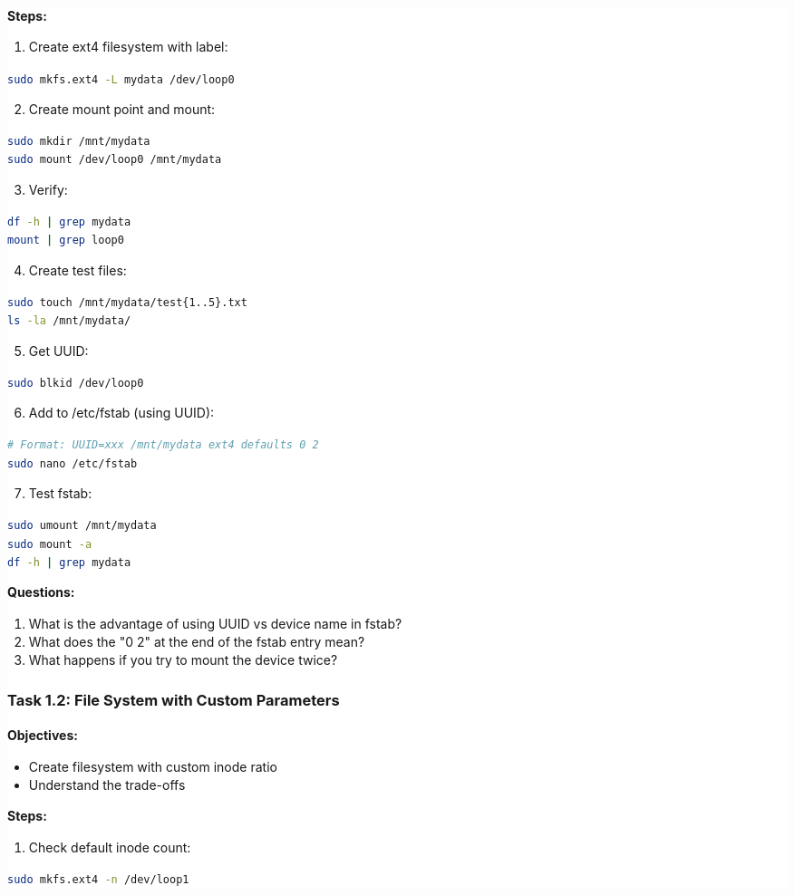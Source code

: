 **Steps:**

1. Create ext4 filesystem with label:
```bash
sudo mkfs.ext4 -L mydata /dev/loop0
```

2. Create mount point and mount:
```bash
sudo mkdir /mnt/mydata
sudo mount /dev/loop0 /mnt/mydata
```

3. Verify:
```bash
df -h | grep mydata
mount | grep loop0
```

4. Create test files:
```bash
sudo touch /mnt/mydata/test{1..5}.txt
ls -la /mnt/mydata/
```

5. Get UUID:
```bash
sudo blkid /dev/loop0
```

6. Add to /etc/fstab (using UUID):
```bash
# Format: UUID=xxx /mnt/mydata ext4 defaults 0 2
sudo nano /etc/fstab
```

7. Test fstab:
```bash
sudo umount /mnt/mydata
sudo mount -a
df -h | grep mydata
```

**Questions:**
1. What is the advantage of using UUID vs device name in fstab?
2. What does the "0 2" at the end of the fstab entry mean?
3. What happens if you try to mount the device twice?

### Task 1.2: File System with Custom Parameters

**Objectives:**
- Create filesystem with custom inode ratio
- Understand the trade-offs

**Steps:**

1. Check default inode count:
```bash
sudo mkfs.ext4 -n /dev/loop1
```

